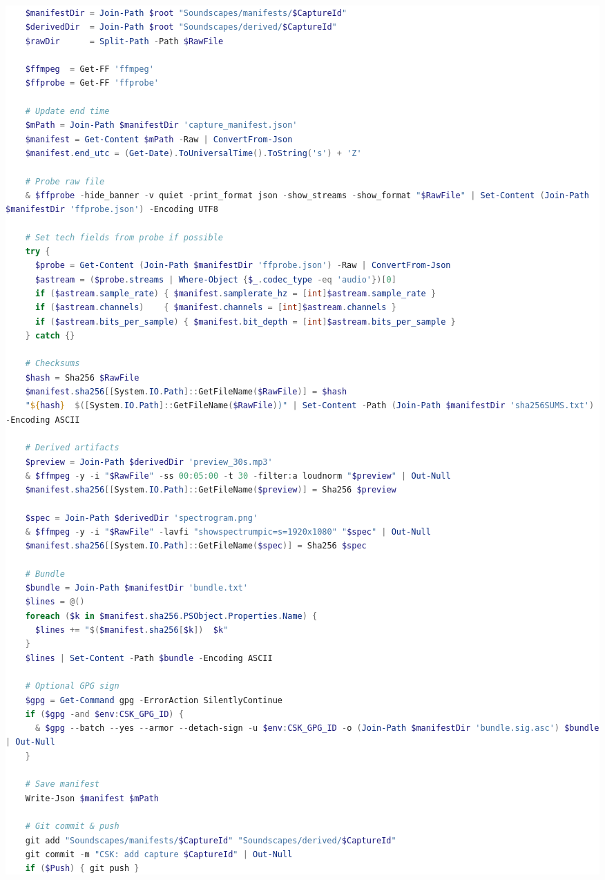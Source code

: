 ```powershell
    $manifestDir = Join-Path $root "Soundscapes/manifests/$CaptureId"
    $derivedDir  = Join-Path $root "Soundscapes/derived/$CaptureId"
    $rawDir      = Split-Path -Path $RawFile

    $ffmpeg  = Get-FF 'ffmpeg'
    $ffprobe = Get-FF 'ffprobe'

    # Update end time
    $mPath = Join-Path $manifestDir 'capture_manifest.json'
    $manifest = Get-Content $mPath -Raw | ConvertFrom-Json
    $manifest.end_utc = (Get-Date).ToUniversalTime().ToString('s') + 'Z'

    # Probe raw file
    & $ffprobe -hide_banner -v quiet -print_format json -show_streams -show_format "$RawFile" | Set-Content (Join-Path $manifestDir 'ffprobe.json') -Encoding UTF8

    # Set tech fields from probe if possible
    try {
      $probe = Get-Content (Join-Path $manifestDir 'ffprobe.json') -Raw | ConvertFrom-Json
      $astream = ($probe.streams | Where-Object {$_.codec_type -eq 'audio'})[0]
      if ($astream.sample_rate) { $manifest.samplerate_hz = [int]$astream.sample_rate }
      if ($astream.channels)    { $manifest.channels = [int]$astream.channels }
      if ($astream.bits_per_sample) { $manifest.bit_depth = [int]$astream.bits_per_sample }
    } catch {}

    # Checksums
    $hash = Sha256 $RawFile
    $manifest.sha256[[System.IO.Path]::GetFileName($RawFile)] = $hash
    "${hash}  $([System.IO.Path]::GetFileName($RawFile))" | Set-Content -Path (Join-Path $manifestDir 'sha256SUMS.txt') -Encoding ASCII

    # Derived artifacts
    $preview = Join-Path $derivedDir 'preview_30s.mp3'
    & $ffmpeg -y -i "$RawFile" -ss 00:05:00 -t 30 -filter:a loudnorm "$preview" | Out-Null
    $manifest.sha256[[System.IO.Path]::GetFileName($preview)] = Sha256 $preview

    $spec = Join-Path $derivedDir 'spectrogram.png'
    & $ffmpeg -y -i "$RawFile" -lavfi "showspectrumpic=s=1920x1080" "$spec" | Out-Null
    $manifest.sha256[[System.IO.Path]::GetFileName($spec)] = Sha256 $spec

    # Bundle
    $bundle = Join-Path $manifestDir 'bundle.txt'
    $lines = @()
    foreach ($k in $manifest.sha256.PSObject.Properties.Name) {
      $lines += "$($manifest.sha256[$k])  $k"
    }
    $lines | Set-Content -Path $bundle -Encoding ASCII

    # Optional GPG sign
    $gpg = Get-Command gpg -ErrorAction SilentlyContinue
    if ($gpg -and $env:CSK_GPG_ID) {
      & $gpg --batch --yes --armor --detach-sign -u $env:CSK_GPG_ID -o (Join-Path $manifestDir 'bundle.sig.asc') $bundle | Out-Null
    }

    # Save manifest
    Write-Json $manifest $mPath

    # Git commit & push
    git add "Soundscapes/manifests/$CaptureId" "Soundscapes/derived/$CaptureId"
    git commit -m "CSK: add capture $CaptureId" | Out-Null
    if ($Push) { git push }

```
